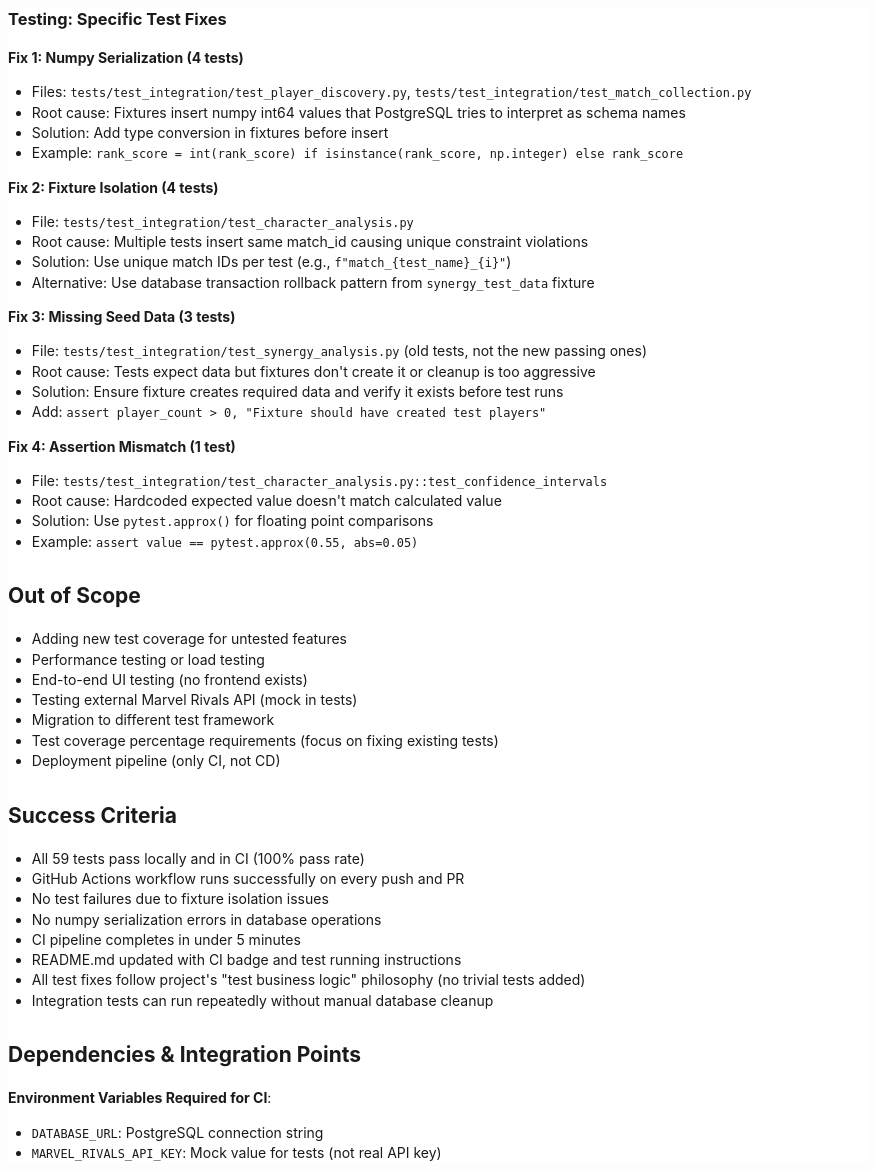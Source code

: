 ### Testing: Specific Test Fixes

**Fix 1: Numpy Serialization (4 tests)**
- Files: `tests/test_integration/test_player_discovery.py`, `tests/test_integration/test_match_collection.py`
- Root cause: Fixtures insert numpy int64 values that PostgreSQL tries to interpret as schema names
- Solution: Add type conversion in fixtures before insert
- Example: `rank_score = int(rank_score) if isinstance(rank_score, np.integer) else rank_score`

**Fix 2: Fixture Isolation (4 tests)**
- File: `tests/test_integration/test_character_analysis.py`
- Root cause: Multiple tests insert same match_id causing unique constraint violations
- Solution: Use unique match IDs per test (e.g., `f"match_{test_name}_{i}"`)
- Alternative: Use database transaction rollback pattern from `synergy_test_data` fixture

**Fix 3: Missing Seed Data (3 tests)**
- File: `tests/test_integration/test_synergy_analysis.py` (old tests, not the new passing ones)
- Root cause: Tests expect data but fixtures don't create it or cleanup is too aggressive
- Solution: Ensure fixture creates required data and verify it exists before test runs
- Add: `assert player_count > 0, "Fixture should have created test players"`

**Fix 4: Assertion Mismatch (1 test)**
- File: `tests/test_integration/test_character_analysis.py::test_confidence_intervals`
- Root cause: Hardcoded expected value doesn't match calculated value
- Solution: Use `pytest.approx()` for floating point comparisons
- Example: `assert value == pytest.approx(0.55, abs=0.05)`

## Out of Scope
- Adding new test coverage for untested features
- Performance testing or load testing
- End-to-end UI testing (no frontend exists)
- Testing external Marvel Rivals API (mock in tests)
- Migration to different test framework
- Test coverage percentage requirements (focus on fixing existing tests)
- Deployment pipeline (only CI, not CD)

## Success Criteria
- All 59 tests pass locally and in CI (100% pass rate)
- GitHub Actions workflow runs successfully on every push and PR
- No test failures due to fixture isolation issues
- No numpy serialization errors in database operations
- CI pipeline completes in under 5 minutes
- README.md updated with CI badge and test running instructions
- All test fixes follow project's "test business logic" philosophy (no trivial tests added)
- Integration tests can run repeatedly without manual database cleanup

## Dependencies & Integration Points

**Environment Variables Required for CI**:
- `DATABASE_URL`: PostgreSQL connection string
- `MARVEL_RIVALS_API_KEY`: Mock value for tests (not real API key)
